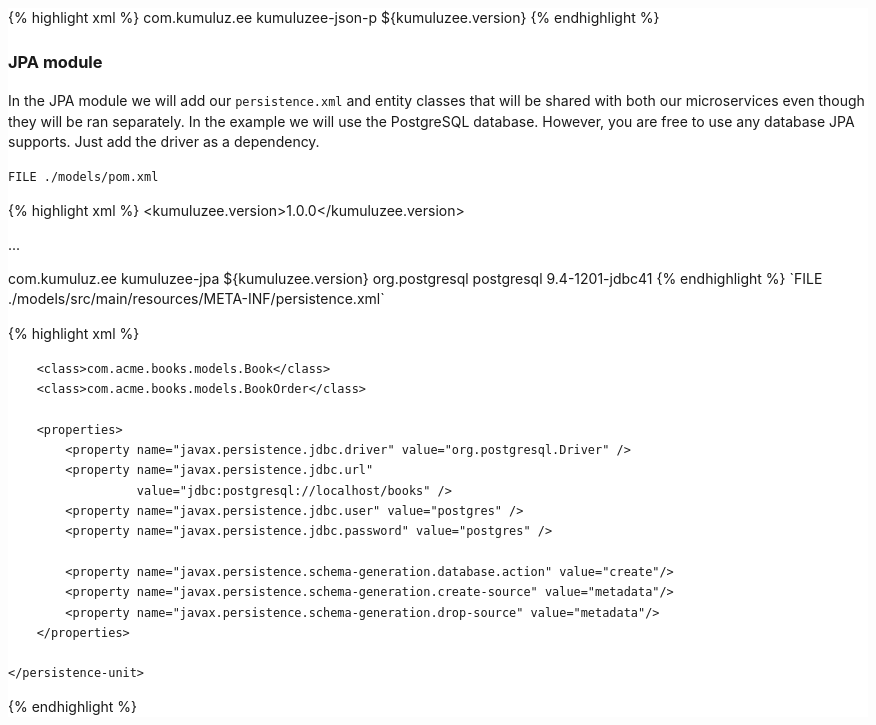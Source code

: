 {% highlight xml %}
<dependency>
    <groupId>com.kumuluz.ee</groupId>
    <artifactId>kumuluzee-json-p</artifactId>
    <version>${kumuluzee.version}</version>
</dependency>
{% endhighlight %}

### JPA module

In the JPA module we will add our `persistence.xml` and entity classes that will be shared with both our microservices even though they will be ran separately. In the example we will use the PostgreSQL database. However, you are free to use any database JPA supports. Just add the driver as a dependency.

`FILE ./models/pom.xml`

{% highlight xml %}
<properties>
    <kumuluzee.version>1.0.0</kumuluzee.version>
</properties>

...

<dependency>
    <groupId>com.kumuluz.ee</groupId>
    <artifactId>kumuluzee-jpa</artifactId>
    <version>${kumuluzee.version}</version>
</dependency>
<dependency>
    <groupId>org.postgresql</groupId>
    <artifactId>postgresql</artifactId>
    <version>9.4-1201-jdbc41</version>
</dependency>
{% endhighlight %}
`FILE ./models/src/main/resources/META-INF/persistence.xml`

{% highlight xml %}
<?xml version="1.0" encoding="UTF-8" ?>

<persistence xmlns="http://xmlns.jcp.org/xml/ns/persistence"
             xmlns:xsi="http://www.w3.org/2001/XMLSchema-instance"
             xsi:schemaLocation="http://xmlns.jcp.org/xml/ns/persistence
             http://xmlns.jcp.org/xml/ns/persistence/persistence_2_1.xsd"
             version="2.1">
    <persistence-unit name="books" transaction-type="RESOURCE_LOCAL">

        <class>com.acme.books.models.Book</class>
        <class>com.acme.books.models.BookOrder</class>

        <properties>
            <property name="javax.persistence.jdbc.driver" value="org.postgresql.Driver" />
            <property name="javax.persistence.jdbc.url"
                      value="jdbc:postgresql://localhost/books" />
            <property name="javax.persistence.jdbc.user" value="postgres" />
            <property name="javax.persistence.jdbc.password" value="postgres" />

            <property name="javax.persistence.schema-generation.database.action" value="create"/>
            <property name="javax.persistence.schema-generation.create-source" value="metadata"/>
            <property name="javax.persistence.schema-generation.drop-source" value="metadata"/>
        </properties>

    </persistence-unit>
</persistence>
{% endhighlight %}
